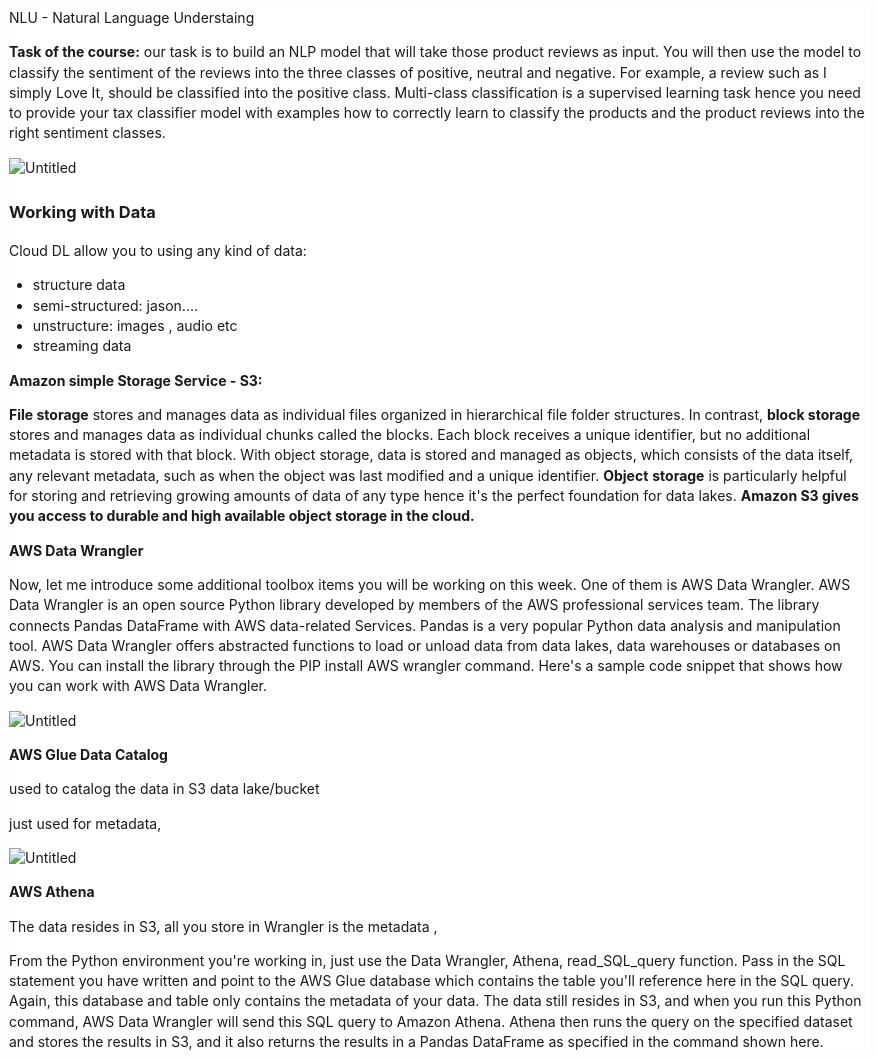 NLU - Natural Language Understaing

**Task of the course:** our task is to build an NLP model that will take those product reviews as input. You will then use the model to classify the sentiment of the reviews into the three classes of positive, neutral and negative. For example, a review such as I simply Love It, should be classified into the positive class. Multi-class classification is a supervised learning task hence you need to provide your tax classifier model with examples how to correctly learn to classify the products and the product reviews into the right sentiment classes.

![Untitled](C1%20%E2%86%92%20Analy%20c5070/Untitled%202.png)

### Working with Data

Cloud DL allow you to using any kind of data:

- structure data
- semi-structured: jason....
- unstructure: images , audio etc
- streaming data

**Amazon simple Storage Service - S3:** 

**File storage** stores and manages data as individual files organized in hierarchical file folder structures. In contrast, **block storage** stores and manages data as individual chunks called the blocks. Each block receives a unique identifier, but no additional metadata is stored with that block. With object storage, data is stored and managed as objects, which consists of the data itself, any relevant metadata, such as when the object was last modified and a unique identifier. **Object** **storage** is particularly helpful for storing and retrieving growing amounts of data of any type hence it's the perfect foundation for data lakes. **Amazon S3 gives you access to durable and high available object storage in the cloud.**

**AWS Data Wrangler** 

Now, let me introduce some additional toolbox items you will be working on this week. One of them is AWS Data Wrangler. AWS Data Wrangler is an open source Python library developed by members of the AWS professional services team. The library connects Pandas DataFrame with AWS data-related Services. Pandas is a very popular Python data analysis and manipulation tool. AWS Data Wrangler offers abstracted functions to load or unload data from data lakes, data warehouses or databases on AWS. You can install the library through the PIP install AWS wrangler command. Here's a sample code snippet that shows how you can work with AWS Data Wrangler.

![Untitled](C1%20%E2%86%92%20Analy%20c5070/Untitled%203.png)

**AWS Glue Data Catalog**

used to catalog the data in S3 data lake/bucket

just used for metadata, 

![Untitled](C1%20%E2%86%92%20Analy%20c5070/Untitled%204.png)

**AWS Athena** 

The data resides in S3, all you store in Wrangler is the metadata , 

From the Python environment you're working in, just use the Data Wrangler, Athena, read_SQL_query function. Pass in the SQL statement you have written and point to the AWS Glue database which contains the table you'll reference here in the SQL query. Again, this database and table only contains the metadata of your data. The data still resides in S3, and when you run this Python command, AWS Data Wrangler will send this SQL query to Amazon Athena. Athena then runs the query on the specified dataset and stores the results in S3, and it also returns the results in a Pandas DataFrame as specified in the command shown here.
